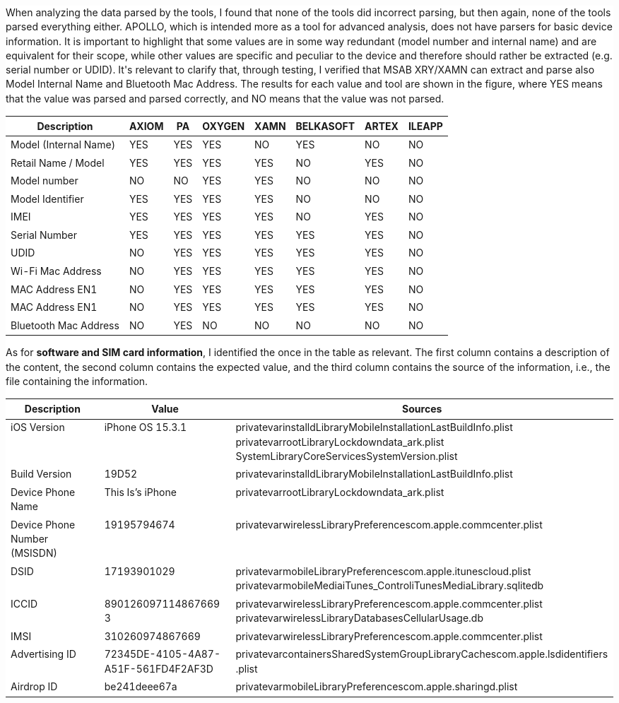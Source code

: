 When analyzing the data parsed by the tools, I found that none of the tools did incorrect parsing, but then again, none of the tools parsed everything either. APOLLO, which is intended more as a tool for advanced analysis, does not have parsers for basic device information. It is important to highlight that some values are in some way redundant (model number and internal name) and are equivalent for their scope, while other values are specific and peculiar to the device and therefore should rather be extracted (e.g. serial number or UDID). It's relevant to clarify that, through testing, I verified that MSAB XRY/XAMN can extract and parse also Model Internal Name and Bluetooth Mac Address. The results for each value and tool are shown in the figure, where YES means that the value was parsed and parsed correctly, and NO means that the value was not parsed.

|   **Description**   |   **AXIOM**   |   **PA**   |   **OXYGEN**   |   **XAMN**   |   **BELKASOFT**   |   **ARTEX**   |   **ILEAPP**   |
| --- | --- | --- | --- | --- | --- | --- | --- |
|   Model (Internal Name)   |   YES   |   YES   |   YES   |   NO   |   YES   |   NO   |   NO   |
|   Retail Name / Model   |   YES   |   YES   |   YES   |   YES   |   NO   |   YES   |   NO   |
|   Model number   |   NO   |   NO   |   YES   |   YES   |   NO   |   NO   |   NO   |
|   Model Identifier   |   YES   |   YES   |   YES   |   YES   |   NO   |   NO   |   NO   |
|   IMEI   |   YES   |   YES   |   YES   |   YES   |   NO   |   YES   |   NO   |
|   Serial Number   |   YES   |   YES   |   YES   |   YES   |   YES   |   YES   |   NO   |
|   UDID   |   NO   |   YES   |   YES   |   YES   |   YES   |   YES   |   NO   |
|   Wi-Fi Mac Address   |   NO   |   YES   |   YES   |   YES   |   YES   |   YES   |   NO   |
|   MAC Address EN1   |   NO   |   YES   |   YES   |   YES   |   YES   |   YES   |   NO   |
|   MAC Address EN1   |   NO   |   YES   |   YES   |   YES   |   YES   |   YES   |   NO   |
|   Bluetooth Mac Address   |   NO   |   YES   |   NO   |   NO   |   NO   |   NO   |   NO   |

As for **software and SIM card information**, I identified the once in the table as relevant. The first column contains a description of the content, the second column contains the expected value, and the third column contains the source of the information, i.e., the file containing the information.

|   **Description**   |   **Value**   |   **Sources**   |
| --- | --- | --- |
|   iOS Version   |   iPhone OS 15.3.1   |   privatevarinstalldLibraryMobileInstallationLastBuildInfo.plist   privatevarrootLibraryLockdowndata\_ark.plist   SystemLibraryCoreServicesSystemVersion.plist   |
|   Build Version   |   19D52   |   privatevarinstalldLibraryMobileInstallationLastBuildInfo.plist   |
|   Device Phone Name   |   This Is’s iPhone   |   privatevarrootLibraryLockdowndata\_ark.plist   |
|   Device Phone Number   (MSISDN)   |   19195794674   |   privatevarwirelessLibraryPreferencescom.apple.commcenter.plist   |
|   DSID   |   17193901029   |   privatevarmobileLibraryPreferencescom.apple.itunescloud.plist   privatevarmobileMediaiTunes\_ControliTunesMediaLibrary.sqlitedb   |
|   ICCID   |   8901260971148676693   |   privatevarwirelessLibraryPreferencescom.apple.commcenter.plist   privatevarwirelessLibraryDatabasesCellularUsage.db   |
|   IMSI   |   310260974867669   |   privatevarwirelessLibraryPreferencescom.apple.commcenter.plist   |
|   Advertising ID   |   72345DE-4105-4A87- A51F-561FD4F2AF3D   |   privatevarcontainersSharedSystemGroup<GUID>LibraryCachescom.apple.lsdidentifiers.plist   |
|   Airdrop ID   |   be241deee67a   |   privatevarmobileLibraryPreferencescom.apple.sharingd.plist   |
